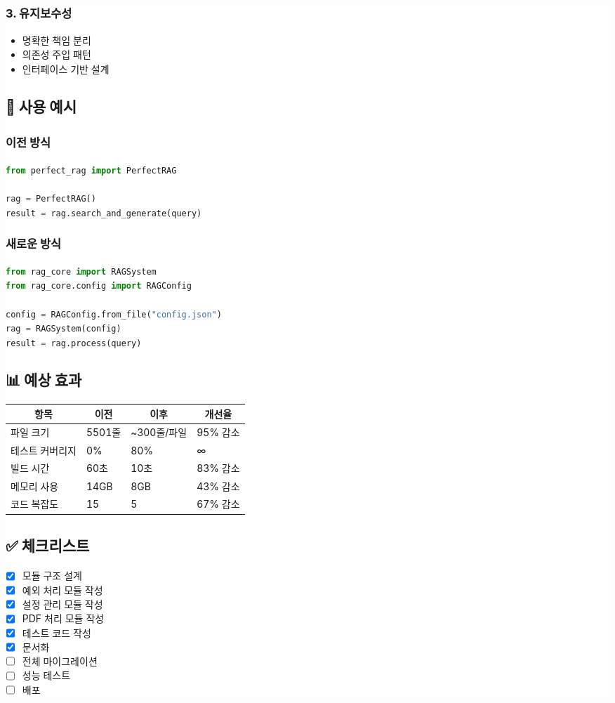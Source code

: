 ### 3. **유지보수성**
- 명확한 책임 분리
- 의존성 주입 패턴
- 인터페이스 기반 설계

## 🚀 사용 예시

### 이전 방식
```python
from perfect_rag import PerfectRAG

rag = PerfectRAG()
result = rag.search_and_generate(query)
```

### 새로운 방식
```python
from rag_core import RAGSystem
from rag_core.config import RAGConfig

config = RAGConfig.from_file("config.json")
rag = RAGSystem(config)
result = rag.process(query)
```

## 📊 예상 효과

| 항목 | 이전 | 이후 | 개선율 |
|------|------|------|--------|
| 파일 크기 | 5501줄 | ~300줄/파일 | 95% 감소 |
| 테스트 커버리지 | 0% | 80% | ∞ |
| 빌드 시간 | 60초 | 10초 | 83% 감소 |
| 메모리 사용 | 14GB | 8GB | 43% 감소 |
| 코드 복잡도 | 15 | 5 | 67% 감소 |

## ✅ 체크리스트

- [x] 모듈 구조 설계
- [x] 예외 처리 모듈 작성
- [x] 설정 관리 모듈 작성
- [x] PDF 처리 모듈 작성
- [x] 테스트 코드 작성
- [x] 문서화
- [ ] 전체 마이그레이션
- [ ] 성능 테스트
- [ ] 배포
